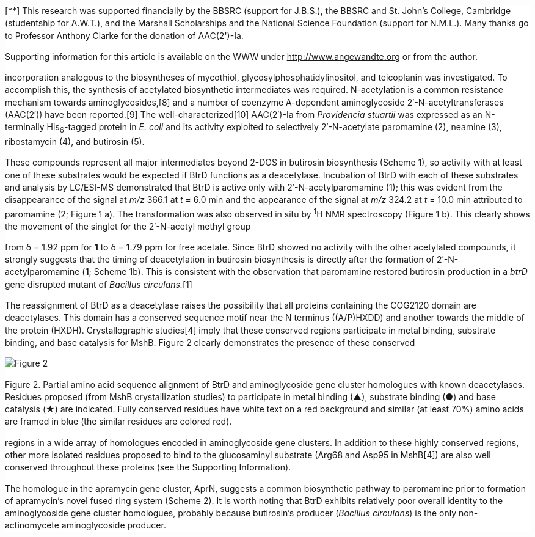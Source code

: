 [**] This research was supported financially by the BBSRC (support for J.B.S.), the BBSRC and St. John’s College, Cambridge (studentship for A.W.T.), and the Marshall Scholarships and the National Science Foundation (support for N.M.L.). Many thanks go to Professor Anthony Clarke for the donation of AAC(2')-Ia.

Supporting information for this article is available on the WWW under http://www.angewandte.org or from the author.

incorporation analogous to the biosyntheses of mycothiol, glycosylphosphatidylinositol, and teicoplanin was investigated. To accomplish this, the synthesis of acetylated biosynthetic intermediates was required. N-acetylation is a common resistance mechanism towards aminoglycosides,[8] and a number of coenzyme A-dependent aminoglycoside 2′-N-acetyltransferases (AAC(2′)) have been reported.[9] The well-characterized[10] AAC(2′)-Ia from *Providencia stuartii* was expressed as an N-terminally His<sub>6</sub>-tagged protein in *E. coli* and its activity exploited to selectively 2′-N-acetylate paromamine (2), neamine (3), ribostamycin (4), and butirosin (5).

These compounds represent all major intermediates beyond 2-DOS in butirosin biosynthesis (Scheme 1), so activity with at least one of these substrates would be expected if BtrD functions as a deacetylase. Incubation of BtrD with each of these substrates and analysis by LC/ESI-MS demonstrated that BtrD is active only with 2′-N-acetylparomamine (1); this was evident from the disappearance of the signal at *m/z* 366.1 at *t* = 6.0 min and the appearance of the signal at *m/z* 324.2 at *t* = 10.0 min attributed to paromamine (2; Figure 1 a). The transformation was also observed in situ by <sup>1</sup>H NMR spectroscopy (Figure 1 b). This clearly shows the movement of the singlet for the 2′-N-acetyl methyl group

from δ = 1.92 ppm for **1** to δ = 1.79 ppm for free acetate. Since BtrD showed no activity with the other acetylated compounds, it strongly suggests that the timing of deacetylation in butirosin biosynthesis is directly after the formation of 2′-N-acetylparomamine (**1**; Scheme 1b). This is consistent with the observation that paromamine restored butirosin production in a *btrD* gene disrupted mutant of *Bacillus circulans.*[1]

The reassignment of BtrD as a deacetylase raises the possibility that all proteins containing the COG2120 domain are deacetylases. This domain has a conserved sequence motif near the N terminus ((A/P)HXDD) and another towards the middle of the protein (HXDH). Crystallographic studies[4] imply that these conserved regions participate in metal binding, substrate binding, and base catalysis for MshB. Figure 2 clearly demonstrates the presence of these conserved

![Figure 2](#fig2)

Figure 2. Partial amino acid sequence alignment of BtrD and aminoglycoside gene cluster homologues with known deacetylases. Residues proposed (from MshB crystallization studies) to participate in metal binding (▲), substrate binding (●) and base catalysis (★) are indicated. Fully conserved residues have white text on a red background and similar (at least 70%) amino acids are framed in blue (the similar residues are colored red).

regions in a wide array of homologues encoded in aminoglycoside gene clusters. In addition to these highly conserved regions, other more isolated residues proposed to bind to the glucosaminyl substrate (Arg68 and Asp95 in MshB[4]) are also well conserved throughout these proteins (see the Supporting Information).

The homologue in the apramycin gene cluster, AprN, suggests a common biosynthetic pathway to paromamine prior to formation of apramycin’s novel fused ring system (Scheme 2). It is worth noting that BtrD exhibits relatively poor overall identity to the aminoglycoside gene cluster homologues, probably because butirosin’s producer (*Bacillus circulans*) is the only non-actinomycete aminoglycoside producer.
